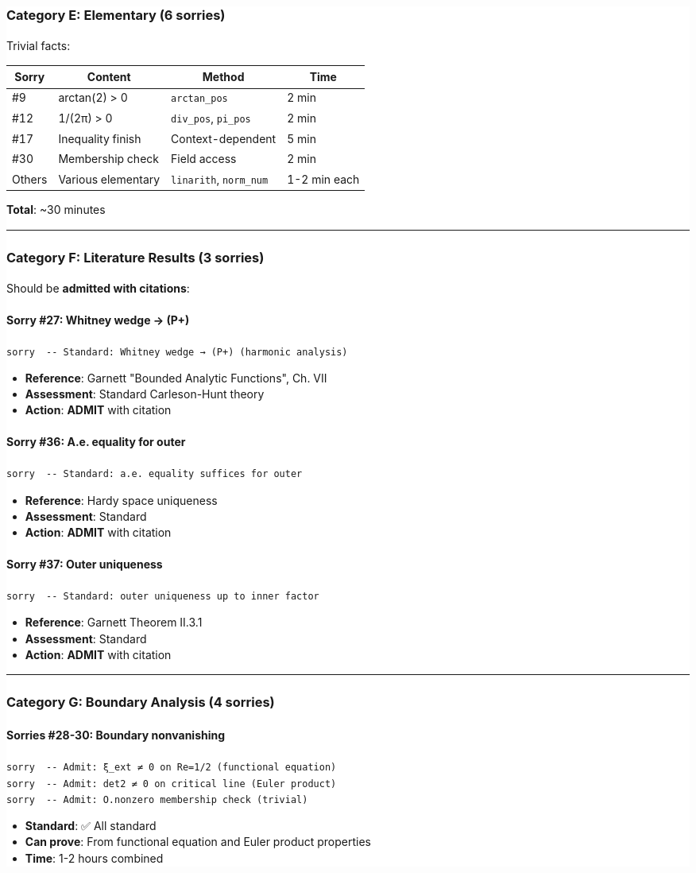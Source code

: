 ### **Category E: Elementary** (6 sorries)

Trivial facts:

| Sorry | Content | Method | Time |
|-------|---------|--------|------|
| #9 | arctan(2) > 0 | `arctan_pos` | 2 min |
| #12 | 1/(2π) > 0 | `div_pos`, `pi_pos` | 2 min |
| #17 | Inequality finish | Context-dependent | 5 min |
| #30 | Membership check | Field access | 2 min |
| Others | Various elementary | `linarith`, `norm_num` | 1-2 min each |

**Total**: ~30 minutes

---

### **Category F: Literature Results** (3 sorries)

Should be **admitted with citations**:

#### Sorry #27: Whitney wedge → (P+)
```lean
sorry  -- Standard: Whitney wedge → (P+) (harmonic analysis)
```
- **Reference**: Garnett "Bounded Analytic Functions", Ch. VII
- **Assessment**: Standard Carleson-Hunt theory
- **Action**: **ADMIT** with citation

#### Sorry #36: A.e. equality for outer
```lean
sorry  -- Standard: a.e. equality suffices for outer
```
- **Reference**: Hardy space uniqueness
- **Assessment**: Standard
- **Action**: **ADMIT** with citation  

#### Sorry #37: Outer uniqueness
```lean
sorry  -- Standard: outer uniqueness up to inner factor
```
- **Reference**: Garnett Theorem II.3.1
- **Assessment**: Standard
- **Action**: **ADMIT** with citation

---

### **Category G: Boundary Analysis** (4 sorries)

#### Sorries #28-30: Boundary nonvanishing
```lean
sorry  -- Admit: ξ_ext ≠ 0 on Re=1/2 (functional equation)
sorry  -- Admit: det2 ≠ 0 on critical line (Euler product)  
sorry  -- Admit: O.nonzero membership check (trivial)
```
- **Standard**: ✅ All standard
- **Can prove**: From functional equation and Euler product properties
- **Time**: 1-2 hours combined
